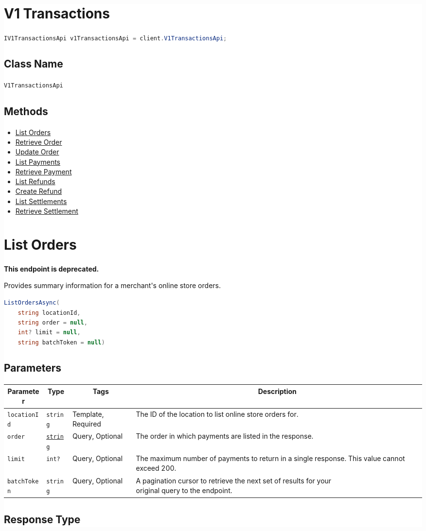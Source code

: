 # V1 Transactions

```csharp
IV1TransactionsApi v1TransactionsApi = client.V1TransactionsApi;
```

## Class Name

`V1TransactionsApi`

## Methods

* [List Orders](../../doc/api/v1-transactions.md#list-orders)
* [Retrieve Order](../../doc/api/v1-transactions.md#retrieve-order)
* [Update Order](../../doc/api/v1-transactions.md#update-order)
* [List Payments](../../doc/api/v1-transactions.md#list-payments)
* [Retrieve Payment](../../doc/api/v1-transactions.md#retrieve-payment)
* [List Refunds](../../doc/api/v1-transactions.md#list-refunds)
* [Create Refund](../../doc/api/v1-transactions.md#create-refund)
* [List Settlements](../../doc/api/v1-transactions.md#list-settlements)
* [Retrieve Settlement](../../doc/api/v1-transactions.md#retrieve-settlement)


# List Orders

**This endpoint is deprecated.**

Provides summary information for a merchant's online store orders.

```csharp
ListOrdersAsync(
    string locationId,
    string order = null,
    int? limit = null,
    string batchToken = null)
```

## Parameters

| Parameter | Type | Tags | Description |
|  --- | --- | --- | --- |
| `locationId` | `string` | Template, Required | The ID of the location to list online store orders for. |
| `order` | [`string`](../../doc/models/sort-order.md) | Query, Optional | The order in which payments are listed in the response. |
| `limit` | `int?` | Query, Optional | The maximum number of payments to return in a single response. This value cannot exceed 200. |
| `batchToken` | `string` | Query, Optional | A pagination cursor to retrieve the next set of results for your<br>original query to the endpoint. |

## Response Type
